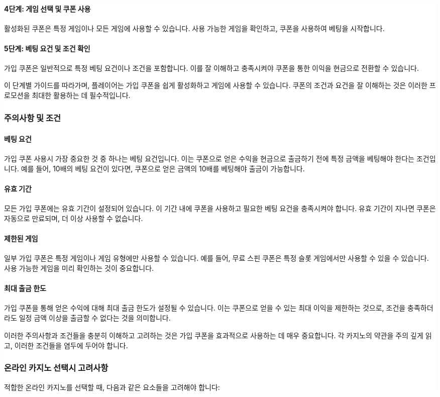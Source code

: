 

<h4 class="wp-block-heading">4단계: 게임 선택 및 쿠폰 사용</h4>



<p>활성화된 쿠폰은 특정 게임이나 모든 게임에 사용할 수 있습니다. 사용 가능한 게임을 확인하고, 쿠폰을 사용하여 베팅을 시작합니다.</p>



<h4 class="wp-block-heading">5단계: 베팅 요건 및 조건 확인</h4>



<p>가입 쿠폰은 일반적으로 특정 베팅 요건이나 조건을 포함합니다. 이를 잘 이해하고 충족시켜야 쿠폰을 통한 이익을 현금으로 전환할 수 있습니다.</p>



<p>이 단계별 가이드를 따라가며, 플레이어는 가입 쿠폰을 쉽게 활성화하고 게임에 사용할 수 있습니다. 쿠폰의 조건과 요건을 잘 이해하는 것은 이러한 프로모션을 최대한 활용하는 데 필수적입니다.</p>



<h3 class="wp-block-heading">주의사항 및 조건</h3>



<h4 class="wp-block-heading">베팅 요건</h4>



<p>가입 쿠폰 사용시 가장 중요한 것 중 하나는 베팅 요건입니다. 이는 쿠폰으로 얻은 수익을 현금으로 출금하기 전에 특정 금액을 베팅해야 한다는 조건입니다. 예를 들어, 10배의 베팅 요건이 있다면, 쿠폰으로 얻은 금액의 10배를 베팅해야 출금이 가능합니다.</p>



<h4 class="wp-block-heading">유효 기간</h4>



<p>모든 가입 쿠폰에는 유효 기간이 설정되어 있습니다. 이 기간 내에 쿠폰을 사용하고 필요한 베팅 요건을 충족시켜야 합니다. 유효 기간이 지나면 쿠폰은 자동으로 만료되며, 더 이상 사용할 수 없습니다.</p>



<h4 class="wp-block-heading">제한된 게임</h4>



<p>일부 가입 쿠폰은 특정 게임이나 게임 유형에만 사용할 수 있습니다. 예를 들어, 무료 스핀 쿠폰은 특정 슬롯 게임에서만 사용할 수 있을 수 있습니다. 사용 가능한 게임을 미리 확인하는 것이 중요합니다.</p>



<h4 class="wp-block-heading">최대 출금 한도</h4>



<p>가입 쿠폰을 통해 얻은 수익에 대해 최대 출금 한도가 설정될 수 있습니다. 이는 쿠폰으로 얻을 수 있는 최대 이익을 제한하는 것으로, 조건을 충족하더라도 일정 금액 이상을 출금할 수 없다는 것을 의미합니다.</p>



<p>이러한 주의사항과 조건들을 충분히 이해하고 고려하는 것은 가입 쿠폰을 효과적으로 사용하는 데 매우 중요합니다. 각 카지노의 약관을 주의 깊게 읽고, 이러한 조건들을 염두에 두어야 합니다.</p>



<h3 class="wp-block-heading">온라인 카지노 선택시 고려사항</h3>



<p>적합한 온라인 카지노를 선택할 때, 다음과 같은 요소들을 고려해야 합니다:</p>
